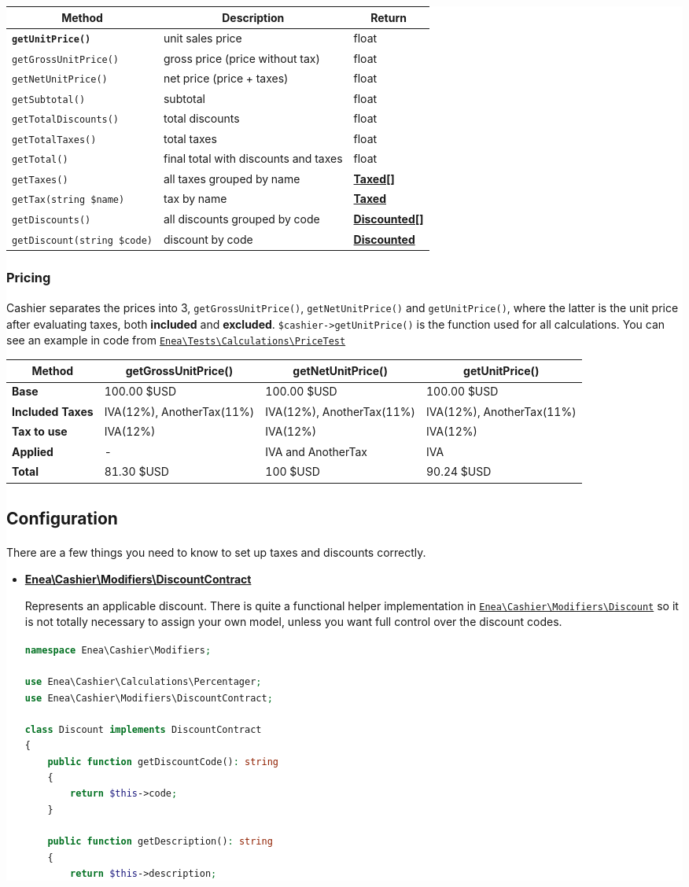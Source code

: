 | **Method** | **Description** | **Return** |
| ---------- | ---- | ------ |
| **`getUnitPrice()`** | unit sales price | float |
| `getGrossUnitPrice()` | gross price (price without tax) | float |
| `getNetUnitPrice()` | net price (price + taxes) | float |
| `getSubtotal()` | subtotal | float |
| `getTotalDiscounts()` | total discounts | float |
| `getTotalTaxes()` | total taxes | float |
| `getTotal()` | final total with discounts and taxes | float |
| `getTaxes()` | all taxes grouped by name | [**Taxed[]**](/src/Calculations/Taxed.php) |
| ``getTax(string $name)`` | tax by name | [**Taxed**](/src/Calculations/Taxed.php) |
| ``getDiscounts()`` | all discounts grouped by code | [**Discounted[]**](/src/Calculations/Discounted.php) |
| ``getDiscount(string $code)`` | discount by code | [**Discounted**](/src/Calculations/Discounted.php) |

### Pricing

Cashier separates the prices into 3, `getGrossUnitPrice()`, `getNetUnitPrice()` and `getUnitPrice()`,  where the latter is the unit price after evaluating taxes, both **included** and **excluded**. `$cashier->getUnitPrice()` is the function used for all calculations. You can see an example in code from [`Enea\Tests\Calculations\PriceTest`](/tests/Calculations/PriceTest.php)

| **Method**         | getGrossUnitPrice()       | getNetUnitPrice()         | getUnitPrice()            |
| ------------------ | ------------------------- | ------------------------- | ------------------------- |
| **Base**           | 100.00 $USD               | 100.00 $USD               | 100.00 $USD               |
| **Included Taxes** | IVA(12%), AnotherTax(11%) | IVA(12%), AnotherTax(11%) | IVA(12%), AnotherTax(11%) |
| **Tax to use**     | IVA(12%)                  | IVA(12%)                  | IVA(12%)                  |
| **Applied**        | -                         | IVA and AnotherTax        | IVA                       |
| **Total**          | 81.30 $USD                | 100 $USD                  | 90.24 $USD                |

## Configuration

There are a few things you need to know to set up taxes and discounts correctly.

- [**Enea\Cashier\Modifiers\DiscountContract**](/src/Modifiers/DiscountContract.php)

  Represents an applicable discount. There is quite a functional helper implementation in [`Enea\Cashier\Modifiers\Discount`](src/Modifiers/Discount.php) so it is not totally necessary to assign your own model, unless you want full control over the discount codes.

  ```php
  namespace Enea\Cashier\Modifiers;
  
  use Enea\Cashier\Calculations\Percentager;
  use Enea\Cashier\Modifiers\DiscountContract;
  
  class Discount implements DiscountContract
  {
      public function getDiscountCode(): string
      {
          return $this->code;
      }
  
      public function getDescription(): string
      {
          return $this->description;
  ```